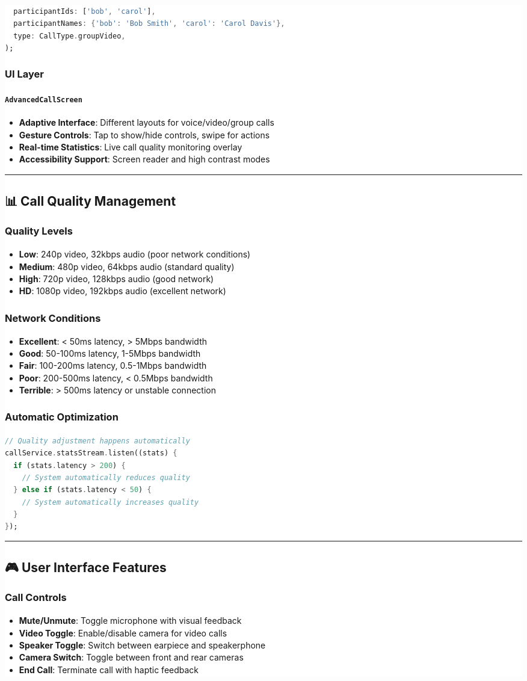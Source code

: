 ```dart
  participantIds: ['bob', 'carol'],
  participantNames: {'bob': 'Bob Smith', 'carol': 'Carol Davis'},
  type: CallType.groupVideo,
);
```

### **UI Layer**

#### `AdvancedCallScreen`
- **Adaptive Interface**: Different layouts for voice/video/group calls
- **Gesture Controls**: Tap to show/hide controls, swipe for actions
- **Real-time Statistics**: Live call quality monitoring overlay
- **Accessibility Support**: Screen reader and high contrast modes

---

## 📊 Call Quality Management

### **Quality Levels**
- **Low**: 240p video, 32kbps audio (poor network conditions)
- **Medium**: 480p video, 64kbps audio (standard quality)
- **High**: 720p video, 128kbps audio (good network)
- **HD**: 1080p video, 192kbps audio (excellent network)

### **Network Conditions**
- **Excellent**: < 50ms latency, > 5Mbps bandwidth
- **Good**: 50-100ms latency, 1-5Mbps bandwidth  
- **Fair**: 100-200ms latency, 0.5-1Mbps bandwidth
- **Poor**: 200-500ms latency, < 0.5Mbps bandwidth
- **Terrible**: > 500ms latency or unstable connection

### **Automatic Optimization**
```dart
// Quality adjustment happens automatically
callService.statsStream.listen((stats) {
  if (stats.latency > 200) {
    // System automatically reduces quality
  } else if (stats.latency < 50) {
    // System automatically increases quality  
  }
});
```

---

## 🎮 User Interface Features

### **Call Controls**
- **Mute/Unmute**: Toggle microphone with visual feedback
- **Video Toggle**: Enable/disable camera for video calls
- **Speaker Toggle**: Switch between earpiece and speakerphone
- **Camera Switch**: Toggle between front and rear cameras
- **End Call**: Terminate call with haptic feedback
